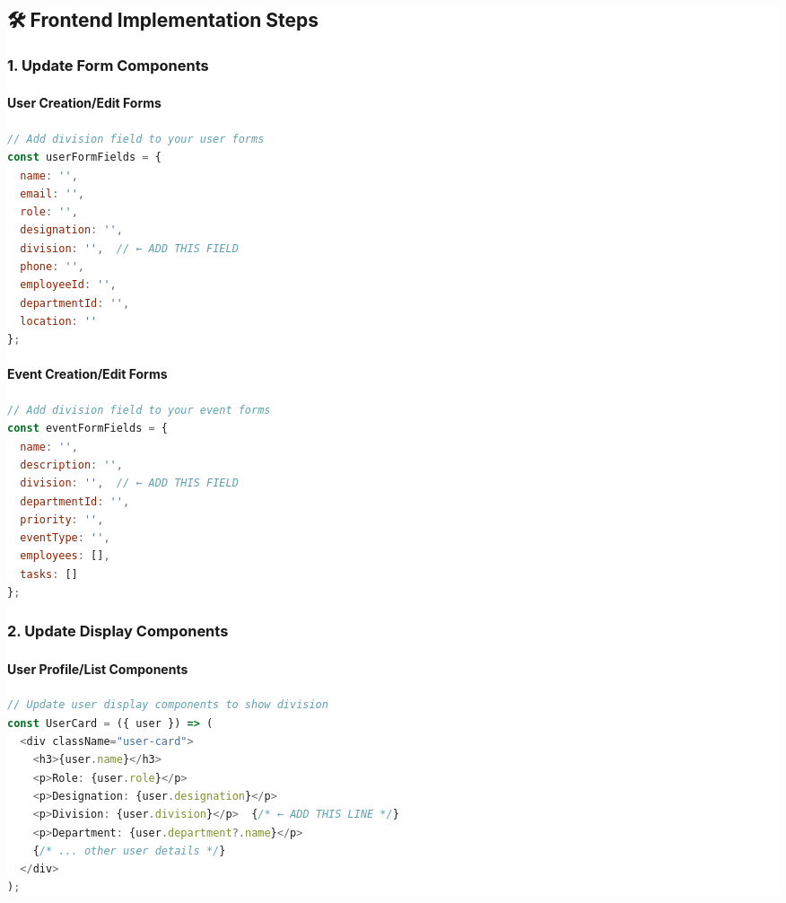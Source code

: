 ## 🛠 **Frontend Implementation Steps**

### 1. **Update Form Components**

#### User Creation/Edit Forms
```javascript
// Add division field to your user forms
const userFormFields = {
  name: '',
  email: '',
  role: '',
  designation: '',
  division: '',  // ← ADD THIS FIELD
  phone: '',
  employeeId: '',
  departmentId: '',
  location: ''
};
```

#### Event Creation/Edit Forms
```javascript
// Add division field to your event forms
const eventFormFields = {
  name: '',
  description: '',
  division: '',  // ← ADD THIS FIELD
  departmentId: '',
  priority: '',
  eventType: '',
  employees: [],
  tasks: []
};
```

### 2. **Update Display Components**

#### User Profile/List Components
```javascript
// Update user display components to show division
const UserCard = ({ user }) => (
  <div className="user-card">
    <h3>{user.name}</h3>
    <p>Role: {user.role}</p>
    <p>Designation: {user.designation}</p>
    <p>Division: {user.division}</p>  {/* ← ADD THIS LINE */}
    <p>Department: {user.department?.name}</p>
    {/* ... other user details */}
  </div>
);
```
